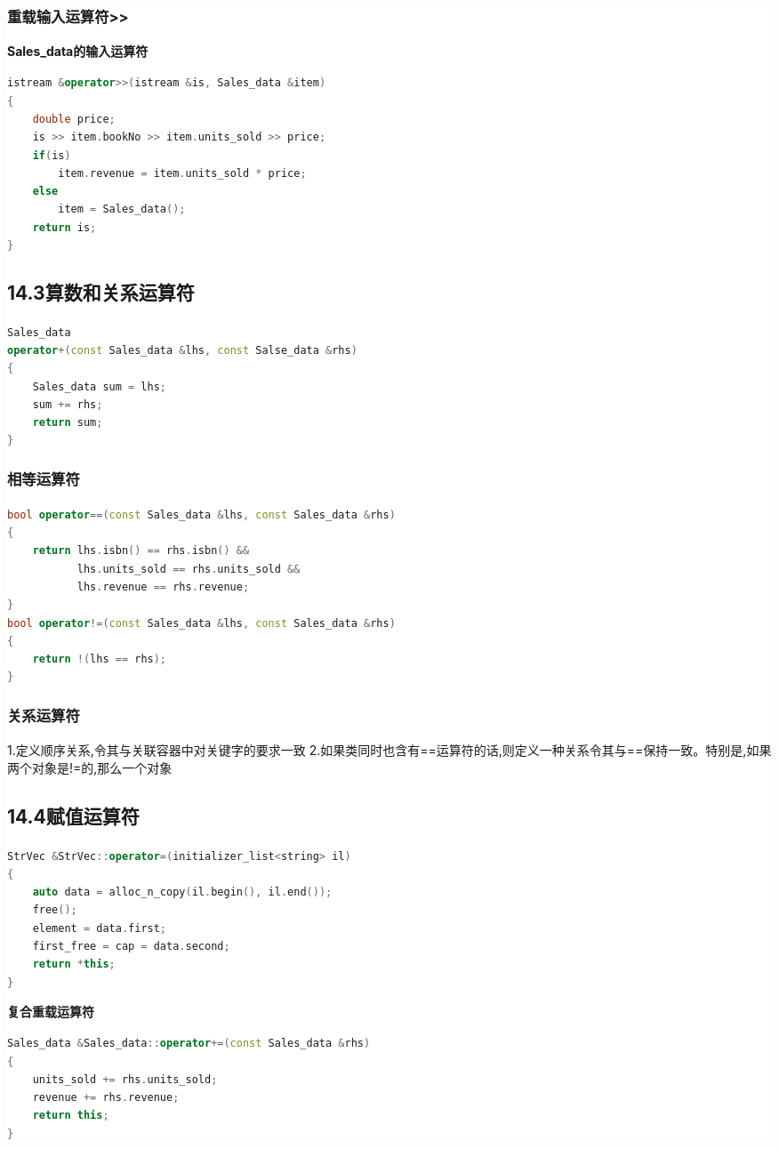 ### 重载输入运算符>>
**Sales_data的输入运算符**
```c++
istream &operator>>(istream &is, Sales_data &item)
{
    double price;
    is >> item.bookNo >> item.units_sold >> price;
    if(is)
        item.revenue = item.units_sold * price;
    else
        item = Sales_data();
    return is;
}
```
## 14.3算数和关系运算符
```c++
Sales_data
operator+(const Sales_data &lhs, const Salse_data &rhs)
{
    Sales_data sum = lhs;
    sum += rhs;
    return sum;
}
```
### 相等运算符
```c++
bool operator==(const Sales_data &lhs, const Sales_data &rhs)
{
    return lhs.isbn() == rhs.isbn() &&
           lhs.units_sold == rhs.units_sold &&
           lhs.revenue == rhs.revenue;
}
bool operator!=(const Sales_data &lhs, const Sales_data &rhs)
{
    return !(lhs == rhs);
}
```
### 关系运算符
1.定义顺序关系,令其与关联容器中对关键字的要求一致
2.如果类同时也含有==运算符的话,则定义一种关系令其与==保持一致。特别是,如果两个对象是!=的,那么一个对象
## 14.4赋值运算符
```c++
StrVec &StrVec::operator=(initializer_list<string> il)
{
    auto data = alloc_n_copy(il.begin(), il.end());
    free();
    element = data.first;
    first_free = cap = data.second;
    return *this;
}
```
**复合重载运算符**
```c++
Sales_data &Sales_data::operator+=(const Sales_data &rhs)
{
    units_sold += rhs.units_sold;
    revenue += rhs.revenue;
    return this;
}
```
